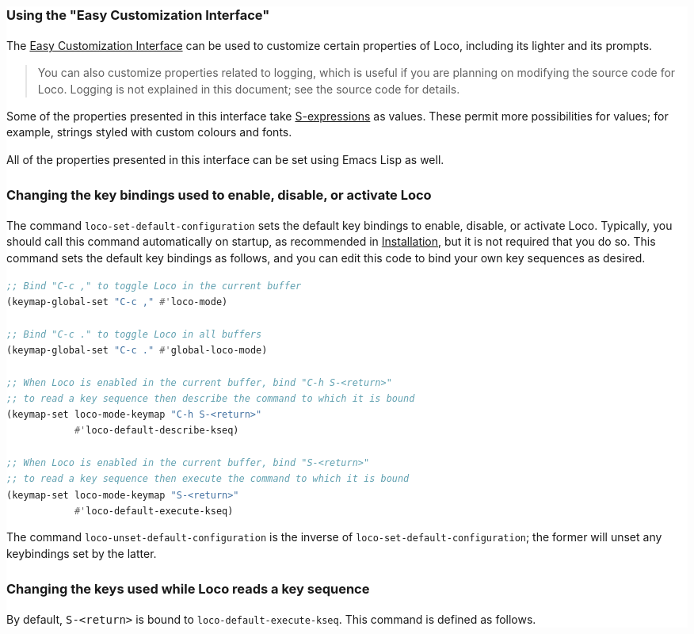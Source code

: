 ### Using the "Easy Customization Interface"

The [Easy Customization
Interface](https://www.gnu.org/software/emacs/manual/html_node/emacs/Easy-Customization.html)
can be used to customize certain properties of Loco, including its
lighter and its prompts.

> You can also customize properties related to logging, which is useful
> if you are planning on modifying the source code for Loco. Logging is
> not explained in this document; see the source code for details.

Some of the properties presented in this interface take
[S-expressions](https://www.gnu.org/software/emacs/manual/html_node/emacs/Expressions.html)
as values. These permit more possibilities for values; for example,
strings styled with custom colours and fonts.

All of the properties presented in this interface can be set using Emacs
Lisp as well.

### Changing the key bindings used to enable, disable, or activate Loco

The command `loco-set-default-configuration` sets the default key
bindings to enable, disable, or activate Loco. Typically, you should
call this command automatically on startup, as recommended in
[Installation](#installation), but it is not required that you do so.
This command sets the default key bindings as follows, and you can edit
this code to bind your own key sequences as desired.

``` lisp
;; Bind "C-c ," to toggle Loco in the current buffer
(keymap-global-set "C-c ," #'loco-mode)

;; Bind "C-c ." to toggle Loco in all buffers
(keymap-global-set "C-c ." #'global-loco-mode)

;; When Loco is enabled in the current buffer, bind "C-h S-<return>"
;; to read a key sequence then describe the command to which it is bound
(keymap-set loco-mode-keymap "C-h S-<return>"
            #'loco-default-describe-kseq)

;; When Loco is enabled in the current buffer, bind "S-<return>"
;; to read a key sequence then execute the command to which it is bound
(keymap-set loco-mode-keymap "S-<return>"
            #'loco-default-execute-kseq)
```

The command `loco-unset-default-configuration` is the inverse of
`loco-set-default-configuration`; the former will unset any keybindings
set by the latter.

### Changing the keys used while Loco reads a key sequence

By default, <kbd>S-\<return\></kbd> is bound to
`loco-default-execute-kseq`. This command is defined as follows.
